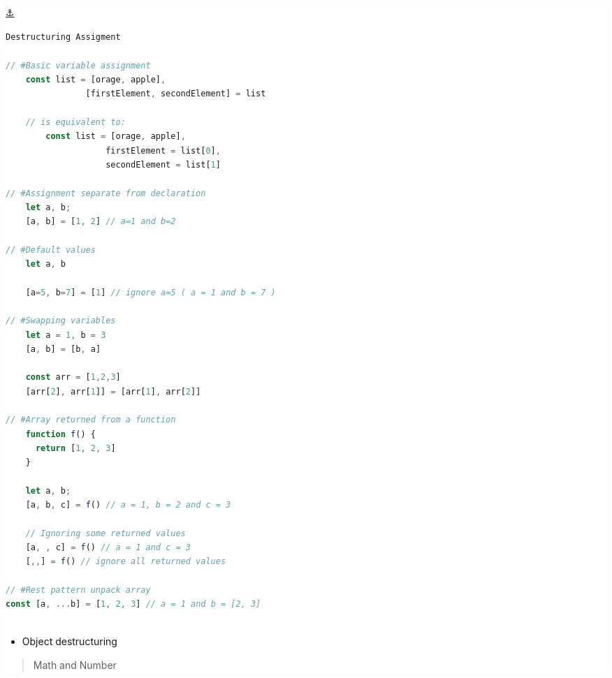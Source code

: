 [⚓](https://www.notion.so/Javascript-b90c8703c8e14e1bb87449da6ac80a9e)

```jsx
Destructuring Assigment 

// #Basic variable assignment
	const list = [orage, apple],
				[firstElement, secondElement] = list

	// is equivalent to:
		const list = [orage, apple],
					firstElement = list[0],
					secondElement = list[1]

// #Assignment separate from declaration
	let a, b;
	[a, b] = [1, 2] // a=1 and b=2

// #Default values
	let a, b

	[a=5, b=7] = [1] // ignore a=5 ( a = 1 and b = 7 )

// #Swapping variables
	let a = 1, b = 3
	[a, b] = [b, a]

	const arr = [1,2,3]
	[arr[2], arr[1]] = [arr[1], arr[2]]

// #Array returned from a function
	function f() {
	  return [1, 2, 3]
	}

	let a, b;
	[a, b, c] = f() // a = 1, b = 2 and c = 3

	// Ignoring some returned values
	[a, , c] = f() // a = 1 and c = 3 
	[,,] = f() // ignore all returned values

// #Rest pattern unpack array
const [a, ...b] = [1, 2, 3] // a = 1 and b = [2, 3]
	

```

- Object destructuring

> Math and Number
> 
